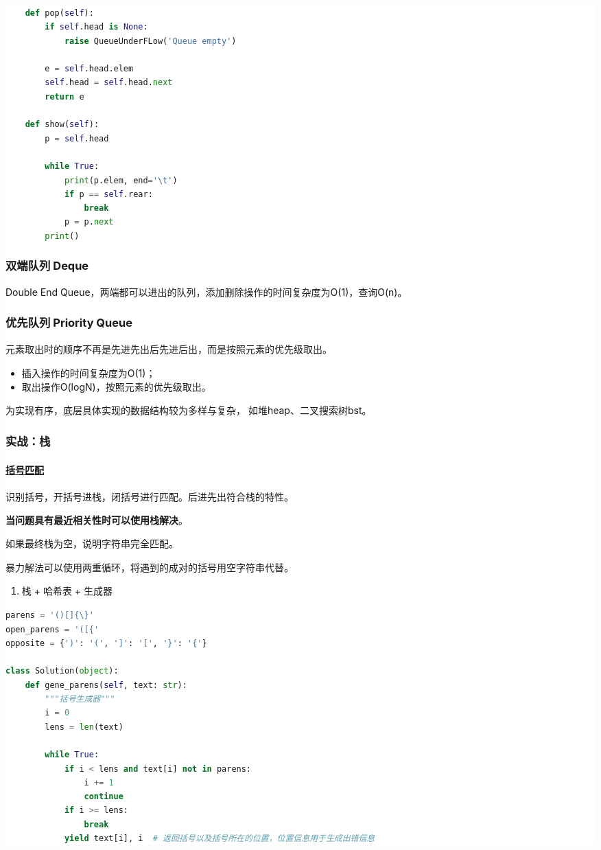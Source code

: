 ```python
    def pop(self):
        if self.head is None:
            raise QueueUnderFLow('Queue empty')

        e = self.head.elem          
        self.head = self.head.next
        return e

    def show(self):
        p = self.head

        while True:
            print(p.elem, end='\t')
            if p == self.rear:
                break
            p = p.next
        print()
```

### 双端队列 Deque

Double End Queue，两端都可以进出的队列，添加删除操作的时间复杂度为O(1)，查询O(n)。



### 优先队列 Priority Queue

元素取出时的顺序不再是先进先出后先进后出，而是按照元素的优先级取出。

- 插入操作的时间复杂度为O(1)；
- 取出操作O(logN)，按照元素的优先级取出。

为实现有序，底层具体实现的数据结构较为多样与复杂， 如堆heap、二叉搜索树bst。



### 实战：栈

#### [括号匹配](https://leetcode-cn.com/problems/valid-parentheses/)

识别括号，开括号进栈，闭括号进行匹配。后进先出符合栈的特性。

**当问题具有最近相关性时可以使用栈解决**。

如果最终栈为空，说明字符串完全匹配。

暴力解法可以使用两重循环，将遇到的成对的括号用空字符串代替。

1. 栈 + 哈希表 + 生成器

```python
parens = '()[]{\}'
open_parens = '([{'
opposite = {')': '(', ']': '[', '}': '{'}

class Solution(object):
    def gene_parens(self, text: str):
        """括号生成器"""
        i = 0
        lens = len(text)

        while True:
            if i < lens and text[i] not in parens:
                i += 1
                continue
            if i >= lens:
                break
            yield text[i], i  # 返回括号以及括号所在的位置，位置信息用于生成出错信息
```